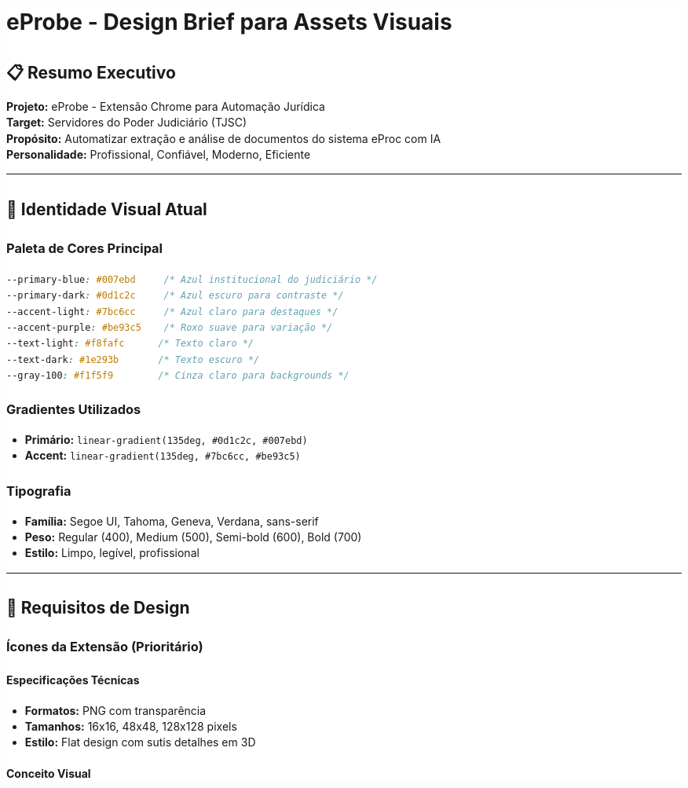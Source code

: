 # eProbe - Design Brief para Assets Visuais

## 📋 Resumo Executivo

**Projeto:** eProbe - Extensão Chrome para Automação Jurídica  
**Target:** Servidores do Poder Judiciário (TJSC)  
**Propósito:** Automatizar extração e análise de documentos do sistema eProc com IA  
**Personalidade:** Profissional, Confiável, Moderno, Eficiente

---

## 🎯 Identidade Visual Atual

### Paleta de Cores Principal

```css
--primary-blue: #007ebd     /* Azul institucional do judiciário */
--primary-dark: #0d1c2c     /* Azul escuro para contraste */
--accent-light: #7bc6cc     /* Azul claro para destaques */
--accent-purple: #be93c5    /* Roxo suave para variação */
--text-light: #f8fafc      /* Texto claro */
--text-dark: #1e293b       /* Texto escuro */
--gray-100: #f1f5f9        /* Cinza claro para backgrounds */
```

### Gradientes Utilizados

-   **Primário:** `linear-gradient(135deg, #0d1c2c, #007ebd)`
-   **Accent:** `linear-gradient(135deg, #7bc6cc, #be93c5)`

### Tipografia

-   **Família:** Segoe UI, Tahoma, Geneva, Verdana, sans-serif
-   **Peso:** Regular (400), Medium (500), Semi-bold (600), Bold (700)
-   **Estilo:** Limpo, legível, profissional

---

## 🎨 Requisitos de Design

### Ícones da Extensão (Prioritário)

#### Especificações Técnicas

-   **Formatos:** PNG com transparência
-   **Tamanhos:** 16x16, 48x48, 128x128 pixels
-   **Estilo:** Flat design com sutis detalhes em 3D

#### Conceito Visual
